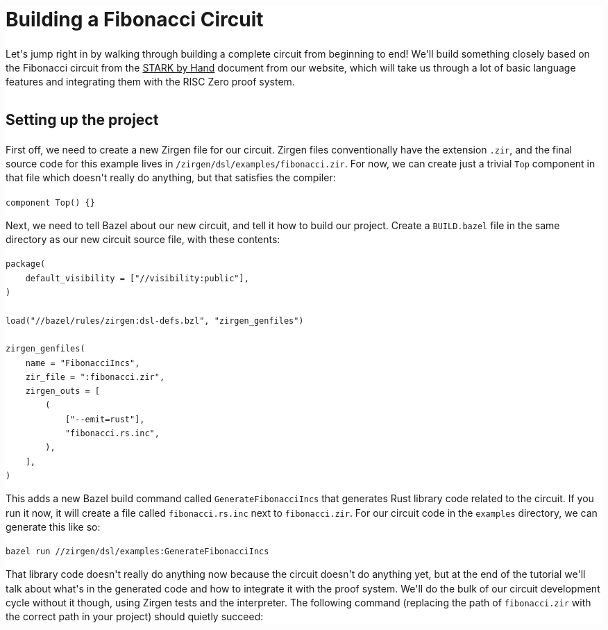 # Building a Fibonacci Circuit

Let's jump right in by walking through building a complete circuit from
beginning to end! We'll build something closely based on the Fibonacci circuit
from the [STARK by Hand](https://dev.risczero.com/proof-system/stark-by-hand)
document from our website, which will take us through a lot of basic language
features and integrating them with the RISC Zero proof system.

## Setting up the project

First off, we need to create a new Zirgen file for our circuit. Zirgen files
conventionally have the extension `.zir`, and the final source code for this
example lives in `/zirgen/dsl/examples/fibonacci.zir`. For now, we can create
just a trivial `Top` component in that file which doesn't really do anything,
but that satisfies the compiler:

```
component Top() {}
```

Next, we need to tell Bazel about our new circuit, and tell it how to build our
project. Create a `BUILD.bazel` file in the same directory as our new circuit
source file, with these contents:

```
package(
    default_visibility = ["//visibility:public"],
)

load("//bazel/rules/zirgen:dsl-defs.bzl", "zirgen_genfiles")

zirgen_genfiles(
    name = "FibonacciIncs",
    zir_file = ":fibonacci.zir",
    zirgen_outs = [
        (
            ["--emit=rust"],
            "fibonacci.rs.inc",
        ),
    ],
)
```

This adds a new Bazel build command called `GenerateFibonacciIncs` that
generates Rust library code related to the circuit. If you run it now, it will
create a file called `fibonacci.rs.inc` next to `fibonacci.zir`. For our circuit
code in the `examples` directory, we can generate this like so:

```
bazel run //zirgen/dsl/examples:GenerateFibonacciIncs
```

That library code doesn't really do anything now because the circuit doesn't do
anything yet, but at the end of the tutorial we'll talk about what's in the
generated code and how to integrate it with the proof system. We'll do the bulk
of our circuit development cycle without it though, using Zirgen tests and the
interpreter. The following command (replacing the path of `fibonacci.zir` with
the correct path in your project) should quietly succeed:
